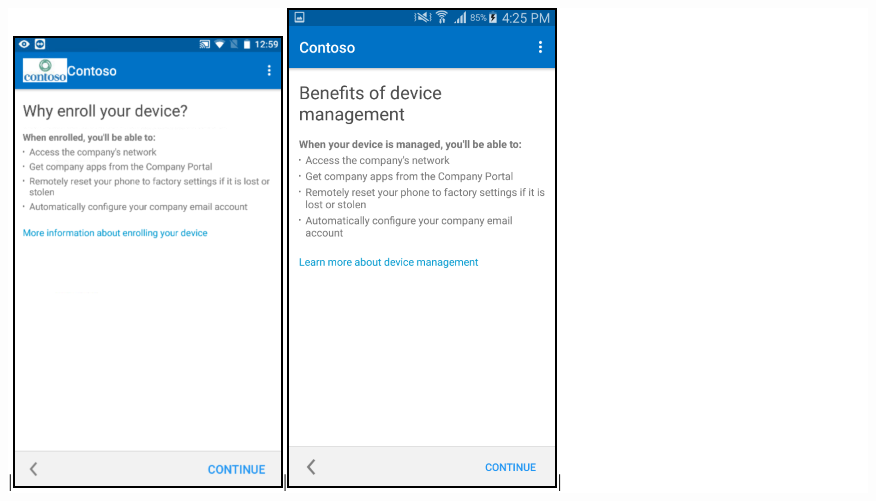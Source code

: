 |![02](./media/android_cp_enroll_02_before_1709.png)|![02](./media/android_cp_enroll_02_post_1709.png)|